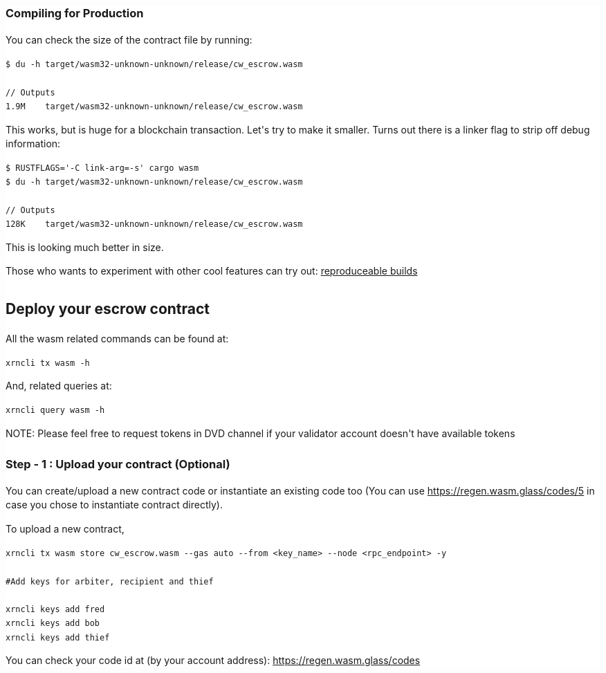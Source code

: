 ### Compiling for Production
You can check the size of the contract file by running:
```
$ du -h target/wasm32-unknown-unknown/release/cw_escrow.wasm

// Outputs
1.9M    target/wasm32-unknown-unknown/release/cw_escrow.wasm
```
This works, but is huge for a blockchain transaction. Let's try to make it smaller. Turns out there is a linker flag to strip off debug information:

```
$ RUSTFLAGS='-C link-arg=-s' cargo wasm
$ du -h target/wasm32-unknown-unknown/release/cw_escrow.wasm

// Outputs
128K    target/wasm32-unknown-unknown/release/cw_escrow.wasm
```
This is looking much better in size.

Those who wants to experiment with other cool features can try out: [reproduceable builds](https://www.cosmwasm.com/docs/getting-started/editing-escrow-contract#reproduceable-builds)

## Deploy your escrow contract

All the wasm related commands can be found at:
```
xrncli tx wasm -h
```

And, related queries at: 
```
xrncli query wasm -h
```

NOTE: Please feel free to request tokens in DVD channel if your validator account doesn't have available tokens

### Step - 1 : Upload your contract (Optional)
You can create/upload a new contract code or instantiate an existing code too (You can use https://regen.wasm.glass/codes/5 in case you chose to instantiate contract directly).

To upload a new contract,

```
xrncli tx wasm store cw_escrow.wasm --gas auto --from <key_name> --node <rpc_endpoint> -y

#Add keys for arbiter, recipient and thief

xrncli keys add fred
xrncli keys add bob
xrncli keys add thief
```

You can check your code id at (by your account address): https://regen.wasm.glass/codes
